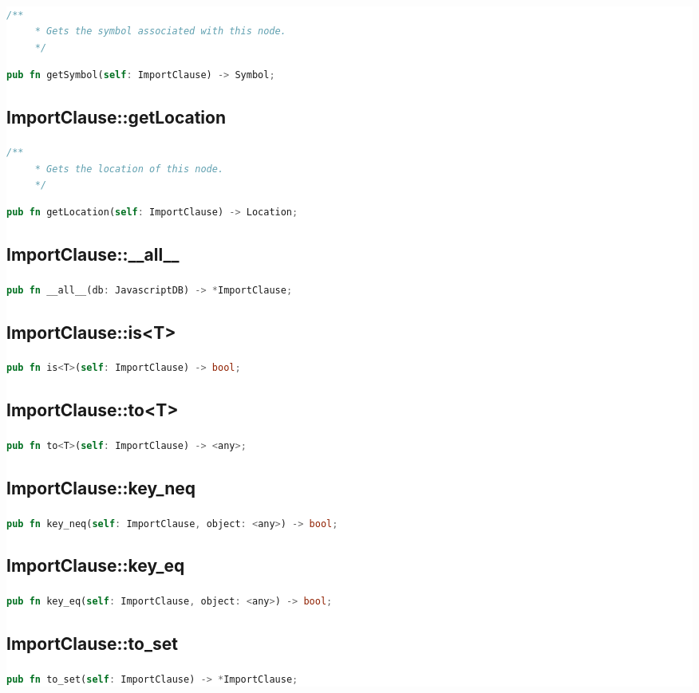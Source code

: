 ```rust
/**
     * Gets the symbol associated with this node.
     */
```
```rust
pub fn getSymbol(self: ImportClause) -> Symbol;
```
## ImportClause::getLocation

```rust
/**
     * Gets the location of this node.
     */
```
```rust
pub fn getLocation(self: ImportClause) -> Location;
```
## ImportClause::\_\_all\_\_

```rust
pub fn __all__(db: JavascriptDB) -> *ImportClause;
```
## ImportClause::is\<T\>

```rust
pub fn is<T>(self: ImportClause) -> bool;
```
## ImportClause::to\<T\>

```rust
pub fn to<T>(self: ImportClause) -> <any>;
```
## ImportClause::key\_neq

```rust
pub fn key_neq(self: ImportClause, object: <any>) -> bool;
```
## ImportClause::key\_eq

```rust
pub fn key_eq(self: ImportClause, object: <any>) -> bool;
```
## ImportClause::to\_set

```rust
pub fn to_set(self: ImportClause) -> *ImportClause;
```
